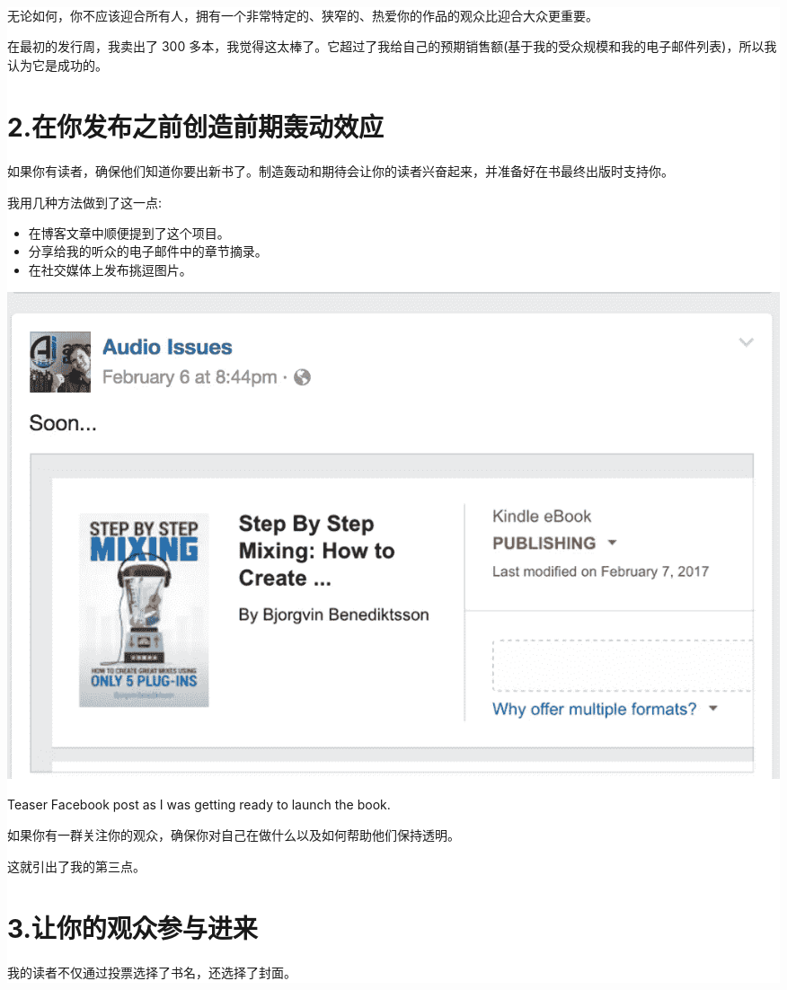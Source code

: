 无论如何，你不应该迎合所有人，拥有一个非常特定的、狭窄的、热爱你的作品的观众比迎合大众更重要。

在最初的发行周，我卖出了 300 多本，我觉得这太棒了。它超过了我给自己的预期销售额(基于我的受众规模和我的电子邮件列表)，所以我认为它是成功的。

# 2.在你发布之前创造前期轰动效应

如果你有读者，确保他们知道你要出新书了。制造轰动和期待会让你的读者兴奋起来，并准备好在书最终出版时支持你。

我用几种方法做到了这一点:

*   在博客文章中顺便提到了这个项目。
*   分享给我的听众的电子邮件中的章节摘录。
*   在社交媒体上发布挑逗图片。

![](img/4803a61c1b6cbeb3a2efc4a06c03c41d.png)

Teaser Facebook post as I was getting ready to launch the book.

如果你有一群关注你的观众，确保你对自己在做什么以及如何帮助他们保持透明。

这就引出了我的第三点。

# 3.让你的观众参与进来

我的读者不仅通过投票选择了书名，还选择了封面。

